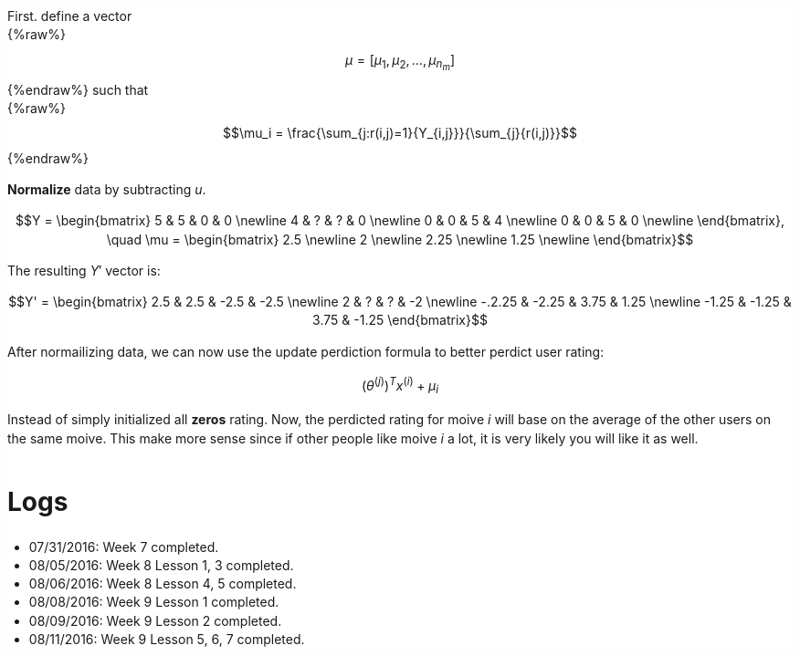 First. define a vector  
{%raw%}$$\mu  = [\mu_1, \mu_2, \dots , \mu_{n_m}]$${%endraw%}
such that  
{%raw%}$$\mu_i = \frac{\sum_{j:r(i,j)=1}{Y_{i,j}}}{\sum_{j}{r(i,j)}}$${%endraw%}

**Normalize** data by subtracting $u$.  

$$Y = 
\begin{bmatrix}
    5 & 5 & 0 & 0  \newline
    4 & ? & ? & 0  \newline
    0 & 0 & 5 & 4 \newline
    0 & 0 & 5 & 0 \newline
\end{bmatrix}, \quad
 \mu = 
\begin{bmatrix}
    2.5 \newline
    2  \newline
    2.25 \newline
    1.25 \newline
\end{bmatrix}$$

The resulting $Y′$ vector is:  

$$Y' =
\begin{bmatrix}
  2.5    & 2.5   & -2.5 & -2.5 \newline
  2      & ?     & ?    & -2 \newline
  -.2.25 & -2.25 & 3.75 & 1.25 \newline
  -1.25  & -1.25 & 3.75 & -1.25
\end{bmatrix}$$

After normailizing data, we can now use the update perdiction formula to better perdict user rating:  

$$(\theta^{(j)})^T x^{(i)} + \mu_i$$

Instead of simply initialized all **zeros** rating. Now, the perdicted rating for moive $i$ will base on the average of the other users on the same moive. This make more sense since if other people like moive $i$ a lot, it is very likely you will like it as well.  

# Logs

- 07/31/2016: Week 7 completed.  
- 08/05/2016: Week 8 Lesson 1, 3 completed.  
- 08/06/2016: Week 8 Lesson 4, 5 completed.  
- 08/08/2016: Week 9 Lesson 1 completed.  
- 08/09/2016: Week 9 Lesson 2 completed.  
- 08/11/2016: Week 9 Lesson 5, 6, 7 completed. 